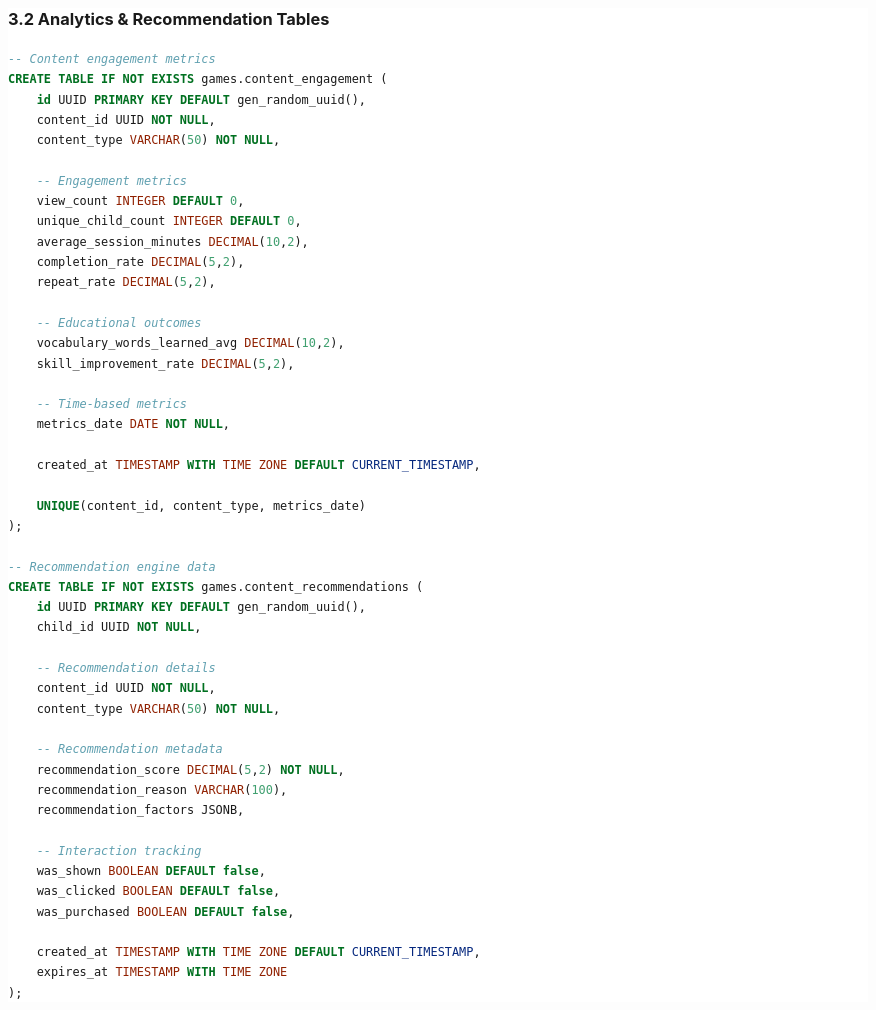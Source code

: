 ### 3.2 Analytics & Recommendation Tables

```sql
-- Content engagement metrics
CREATE TABLE IF NOT EXISTS games.content_engagement (
    id UUID PRIMARY KEY DEFAULT gen_random_uuid(),
    content_id UUID NOT NULL,
    content_type VARCHAR(50) NOT NULL,
    
    -- Engagement metrics
    view_count INTEGER DEFAULT 0,
    unique_child_count INTEGER DEFAULT 0,
    average_session_minutes DECIMAL(10,2),
    completion_rate DECIMAL(5,2),
    repeat_rate DECIMAL(5,2),
    
    -- Educational outcomes
    vocabulary_words_learned_avg DECIMAL(10,2),
    skill_improvement_rate DECIMAL(5,2),
    
    -- Time-based metrics
    metrics_date DATE NOT NULL,
    
    created_at TIMESTAMP WITH TIME ZONE DEFAULT CURRENT_TIMESTAMP,
    
    UNIQUE(content_id, content_type, metrics_date)
);

-- Recommendation engine data
CREATE TABLE IF NOT EXISTS games.content_recommendations (
    id UUID PRIMARY KEY DEFAULT gen_random_uuid(),
    child_id UUID NOT NULL,
    
    -- Recommendation details
    content_id UUID NOT NULL,
    content_type VARCHAR(50) NOT NULL,
    
    -- Recommendation metadata
    recommendation_score DECIMAL(5,2) NOT NULL,
    recommendation_reason VARCHAR(100),
    recommendation_factors JSONB,
    
    -- Interaction tracking
    was_shown BOOLEAN DEFAULT false,
    was_clicked BOOLEAN DEFAULT false,
    was_purchased BOOLEAN DEFAULT false,
    
    created_at TIMESTAMP WITH TIME ZONE DEFAULT CURRENT_TIMESTAMP,
    expires_at TIMESTAMP WITH TIME ZONE
);
```
